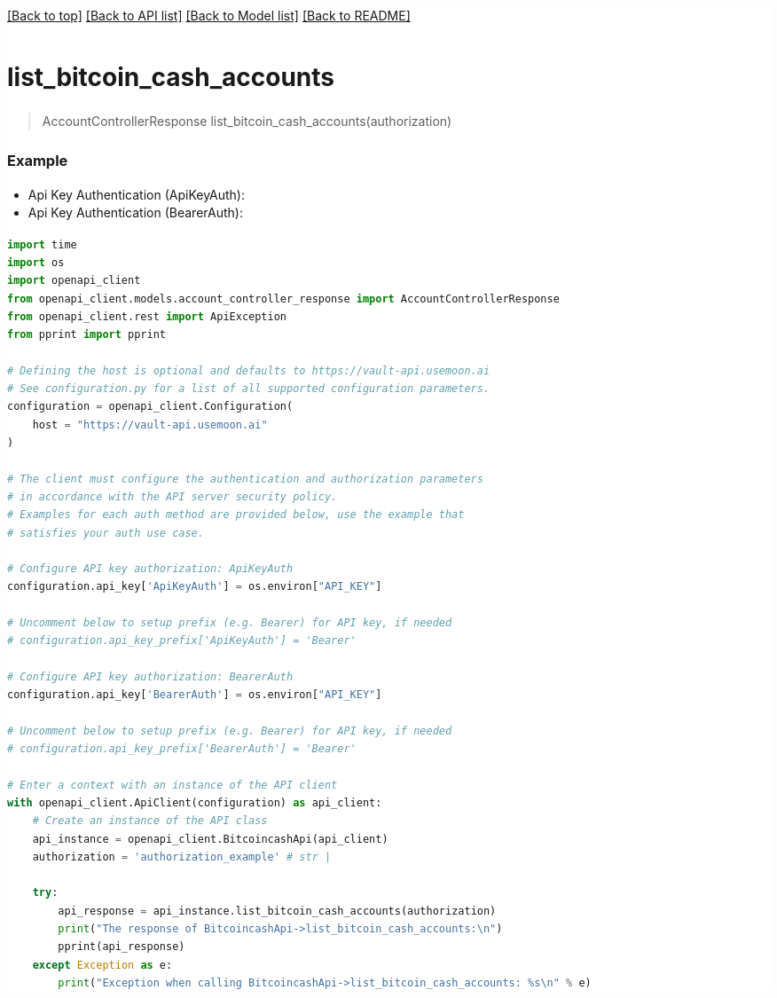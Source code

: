 [[Back to top]](#) [[Back to API list]](../README.md#documentation-for-api-endpoints) [[Back to Model list]](../README.md#documentation-for-models) [[Back to README]](../README.md)

# **list_bitcoin_cash_accounts**
> AccountControllerResponse list_bitcoin_cash_accounts(authorization)



### Example

* Api Key Authentication (ApiKeyAuth):
* Api Key Authentication (BearerAuth):
```python
import time
import os
import openapi_client
from openapi_client.models.account_controller_response import AccountControllerResponse
from openapi_client.rest import ApiException
from pprint import pprint

# Defining the host is optional and defaults to https://vault-api.usemoon.ai
# See configuration.py for a list of all supported configuration parameters.
configuration = openapi_client.Configuration(
    host = "https://vault-api.usemoon.ai"
)

# The client must configure the authentication and authorization parameters
# in accordance with the API server security policy.
# Examples for each auth method are provided below, use the example that
# satisfies your auth use case.

# Configure API key authorization: ApiKeyAuth
configuration.api_key['ApiKeyAuth'] = os.environ["API_KEY"]

# Uncomment below to setup prefix (e.g. Bearer) for API key, if needed
# configuration.api_key_prefix['ApiKeyAuth'] = 'Bearer'

# Configure API key authorization: BearerAuth
configuration.api_key['BearerAuth'] = os.environ["API_KEY"]

# Uncomment below to setup prefix (e.g. Bearer) for API key, if needed
# configuration.api_key_prefix['BearerAuth'] = 'Bearer'

# Enter a context with an instance of the API client
with openapi_client.ApiClient(configuration) as api_client:
    # Create an instance of the API class
    api_instance = openapi_client.BitcoincashApi(api_client)
    authorization = 'authorization_example' # str | 

    try:
        api_response = api_instance.list_bitcoin_cash_accounts(authorization)
        print("The response of BitcoincashApi->list_bitcoin_cash_accounts:\n")
        pprint(api_response)
    except Exception as e:
        print("Exception when calling BitcoincashApi->list_bitcoin_cash_accounts: %s\n" % e)
```
